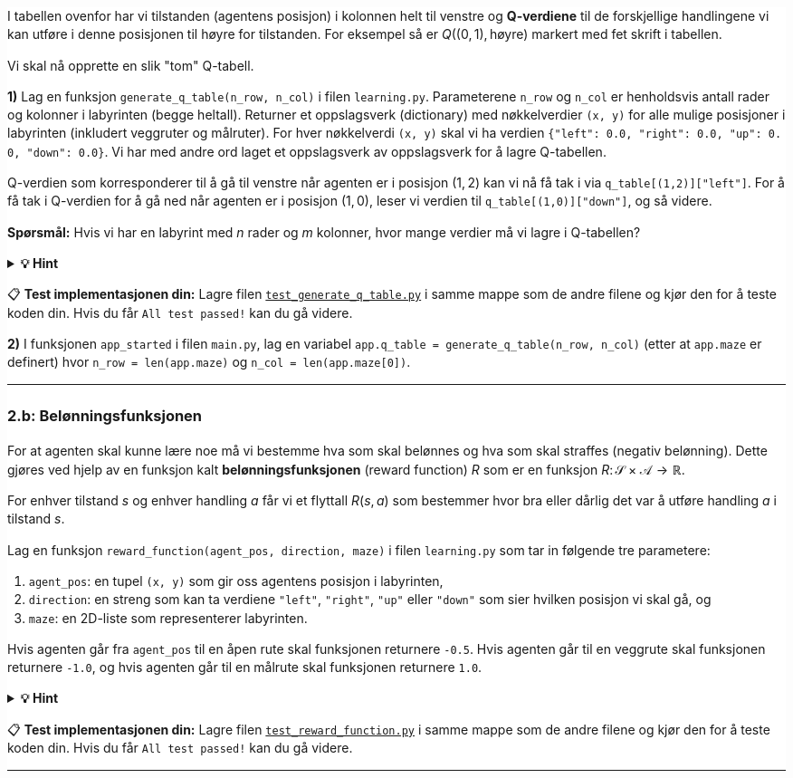 I tabellen ovenfor har vi tilstanden (agentens posisjon) i kolonnen helt til venstre og **Q-verdiene** til de forskjellige handlingene vi kan utføre i denne posisjonen til høyre for tilstanden. For eksempel så er $Q((0,1), \text{høyre})$ markert med fet skrift i tabellen.

Vi skal nå opprette en slik "tom" Q-tabell.

**1)** Lag en funksjon `generate_q_table(n_row, n_col)` i filen `learning.py`. Parameterene `n_row` og `n_col` er henholdsvis antall rader og kolonner i labyrinten (begge heltall). Returner et oppslagsverk (dictionary) med nøkkelverdier `(x, y)` for alle mulige posisjoner i labyrinten (inkludert veggruter og målruter). For hver nøkkelverdi `(x, y)` skal vi ha verdien `{"left": 0.0, "right": 0.0, "up": 0.0, "down": 0.0}`. Vi har med andre ord laget et oppslagsverk av oppslagsverk for å lagre Q-tabellen.

Q-verdien som korresponderer til å gå til venstre når agenten er i posisjon $(1,2)$ kan vi nå få tak i via `q_table[(1,2)]["left"]`. For å få tak i Q-verdien for å gå ned når agenten er i posisjon $(1,0)$, leser vi verdien til `q_table[(1,0)]["down"]`, og så videre.

**Spørsmål:** Hvis vi har en labyrint med $n$ rader og $m$ kolonner, hvor mange verdier må vi lagre i Q-tabellen?

<details><summary><b>&#128161; Hint</b></summary></details>


&#128203; **Test implementasjonen din:** Lagre filen [`test_generate_q_table.py`](./tests/test_generate_q_table.py) i samme mappe som de andre filene og kjør den for å teste koden din. Hvis du får `All test passed!` kan du gå videre.

**2)** I funksjonen `app_started` i filen `main.py`, lag en variabel `app.q_table = generate_q_table(n_row, n_col)` (etter at `app.maze` er definert) hvor `n_row = len(app.maze)` og `n_col = len(app.maze[0])`.

---

### 2.b: Belønningsfunksjonen

For at agenten skal kunne lære noe må vi bestemme hva som skal belønnes og hva som skal straffes (negativ belønning). Dette gjøres ved hjelp av en funksjon kalt **belønningsfunksjonen** (reward function) $R$ som er en funksjon $R\colon \mathcal{S}\times\mathcal{A}\to\mathbb{R}$.

For enhver tilstand $s$ og enhver handling $a$ får vi et flyttall $R(s,a)$ som bestemmer hvor bra eller dårlig det var å utføre handling $a$ i tilstand $s$.

Lag en funksjon `reward_function(agent_pos, direction, maze)` i filen `learning.py` som tar in følgende tre parametere:

1. `agent_pos`: en tupel `(x, y)` som gir oss agentens posisjon i labyrinten,
2. `direction`: en streng som kan ta verdiene `"left"`, `"right"`, `"up"` eller `"down"` som sier hvilken posisjon vi skal gå, og
3. `maze`: en 2D-liste som representerer labyrinten.

Hvis agenten går fra `agent_pos` til en åpen rute skal funksjonen returnere `-0.5`. Hvis agenten går til en veggrute skal funksjonen returnere `-1.0`, og hvis agenten går til en målrute skal funksjonen returnere `1.0`.

<details><summary><b>&#128161; Hint</b></summary></details>

&#128203; **Test implementasjonen din:** Lagre filen [`test_reward_function.py`](./tests/test_reward_function.py) i samme mappe som de andre filene og kjør den for å teste koden din. Hvis du får `All test passed!` kan du gå videre.

---